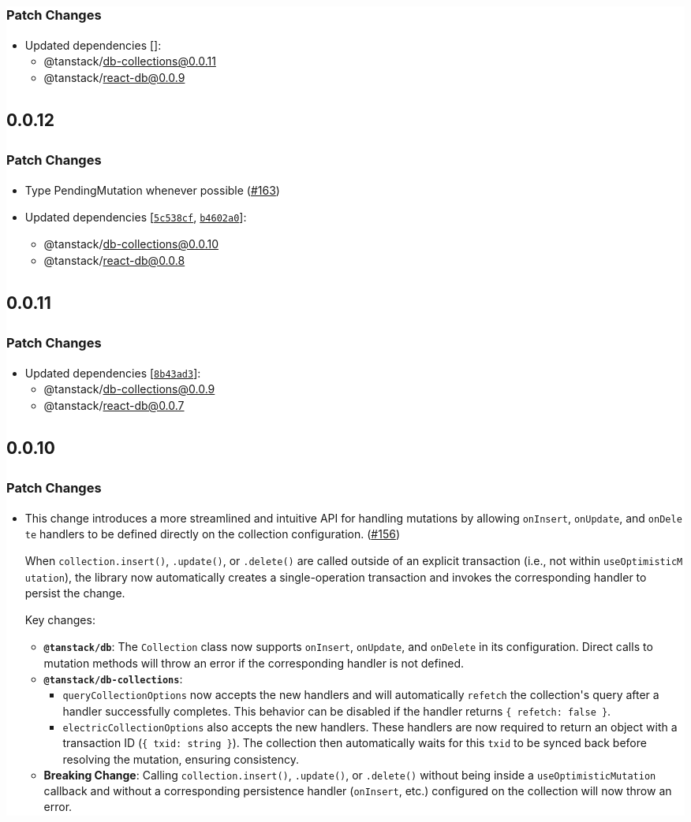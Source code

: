 ### Patch Changes

- Updated dependencies []:
  - @tanstack/db-collections@0.0.11
  - @tanstack/react-db@0.0.9

## 0.0.12

### Patch Changes

- Type PendingMutation whenever possible ([#163](https://github.com/TanStack/db/pull/163))

- Updated dependencies [[`5c538cf`](https://github.com/TanStack/db/commit/5c538cf03573512a8d1bbde96962a9f7ca014708), [`b4602a0`](https://github.com/TanStack/db/commit/b4602a071cb6866bb1338e30d5802220b0d1fc49)]:
  - @tanstack/db-collections@0.0.10
  - @tanstack/react-db@0.0.8

## 0.0.11

### Patch Changes

- Updated dependencies [[`8b43ad3`](https://github.com/TanStack/db/commit/8b43ad305b277560aed660c31cf1409d22ed1e47)]:
  - @tanstack/db-collections@0.0.9
  - @tanstack/react-db@0.0.7

## 0.0.10

### Patch Changes

- This change introduces a more streamlined and intuitive API for handling mutations by allowing `onInsert`, `onUpdate`, and `onDelete` handlers to be defined directly on the collection configuration. ([#156](https://github.com/TanStack/db/pull/156))

  When `collection.insert()`, `.update()`, or `.delete()` are called outside of an explicit transaction (i.e., not within `useOptimisticMutation`), the library now automatically creates a single-operation transaction and invokes the corresponding handler to persist the change.

  Key changes:
  - **`@tanstack/db`**: The `Collection` class now supports `onInsert`, `onUpdate`, and `onDelete` in its configuration. Direct calls to mutation methods will throw an error if the corresponding handler is not defined.
  - **`@tanstack/db-collections`**:
    - `queryCollectionOptions` now accepts the new handlers and will automatically `refetch` the collection's query after a handler successfully completes. This behavior can be disabled if the handler returns `{ refetch: false }`.
    - `electricCollectionOptions` also accepts the new handlers. These handlers are now required to return an object with a transaction ID (`{ txid: string }`). The collection then automatically waits for this `txid` to be synced back before resolving the mutation, ensuring consistency.
  - **Breaking Change**: Calling `collection.insert()`, `.update()`, or `.delete()` without being inside a `useOptimisticMutation` callback and without a corresponding persistence handler (`onInsert`, etc.) configured on the collection will now throw an error.
